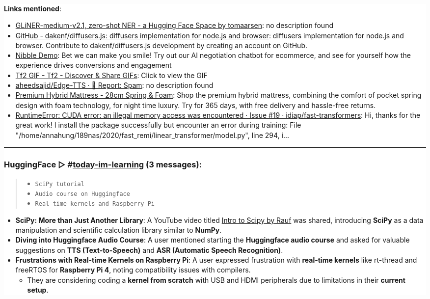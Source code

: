 
<div class="linksMentioned">

<strong>Links mentioned</strong>:

<ul>
<li>
<a href="https://huggingface.co/spaces/tomaarsen/gliner_medium-v2.1">GLiNER-medium-v2.1, zero-shot NER - a Hugging Face Space by tomaarsen</a>: no description found</li><li><a href="https://github.com/dakenf/diffusers.js">GitHub - dakenf/diffusers.js: diffusers implementation for node.js and browser</a>: diffusers implementation for node.js and browser. Contribute to dakenf/diffusers.js development by creating an account on GitHub.</li><li><a href="https://www.nibbletechnology.com/demo">Nibble Demo</a>: Bet we can make you smile! Try out our AI negotiation chatbot for ecommerce, and see for yourself how the experience drives conversions and engagement</li><li><a href="https://tenor.com/view/tf2-gif-11289716861894092888">Tf2 GIF - Tf2 - Discover &amp; Share GIFs</a>: Click to view the GIF</li><li><a href="https://huggingface.co/spaces/aheedsajid/Edge-TTS/discussions/1#6696e19ca7fd582ae724f59f">aheedsajid/Edge-TTS · 🚩 Report: Spam</a>: no description found</li><li><a href="https://www.evesleep.co.uk/products/the-premium-hybrid-mattress">Premium Hybrid Mattress - 28cm Spring &amp; Foam</a>: Shop the premium hybrid mattress, combining the comfort of pocket spring design with foam technology, for night time luxury. Try for 365 days, with free delivery and hassle-free returns.</li><li><a href="https://github.com/idiap/fast-transformers/issues/19">RuntimeError: CUDA error: an illegal memory access was encountered · Issue #19 · idiap/fast-transformers</a>: Hi, thanks for the great work! I install the package successfully but encounter an error during training: File &quot;/home/annahung/189nas/2020/fast_remi/linear_transformer/model.py&quot;, line 294, i...
</li>
</ul>

</div>
  

---


### **HuggingFace ▷ #[today-im-learning](https://discord.com/channels/879548962464493619/898619964095860757/1262982859522838589)** (3 messages): 

> - `SciPy tutorial`
> - `Audio course on Huggingface`
> - `Real-time kernels and Raspberry Pi` 


- **SciPy: More than Just Another Library**: A YouTube video titled [Intro to Scipy by Rauf](https://youtu.be/KAbNQwTBEyc?si=UorOWv5tJIPiCUYW) was shared, introducing **SciPy** as a data manipulation and scientific calculation library similar to **NumPy**.
- **Diving into Huggingface Audio Course**: A user mentioned starting the **Huggingface audio course** and asked for valuable suggestions on **TTS (Text-to-Speech)** and **ASR (Automatic Speech Recognition)**.
- **Frustrations with Real-time Kernels on Raspberry Pi**: A user expressed frustration with **real-time kernels** like rt-thread and freeRTOS for **Raspberry Pi 4**, noting compatibility issues with compilers.
   - They are considering coding a **kernel from scratch** with USB and HDMI peripherals due to limitations in their **current setup**.



